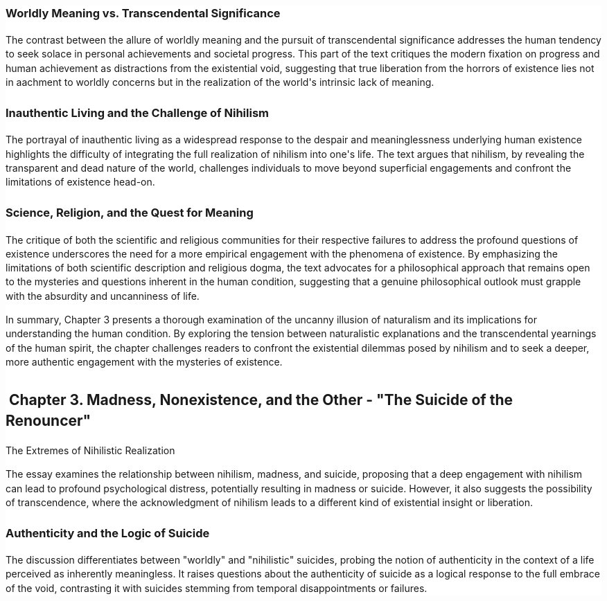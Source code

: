 
### Worldly Meaning vs. Transcendental Significance

The contrast between the allure of worldly meaning and the pursuit of transcendental significance addresses the human tendency to seek solace in personal achievements and societal progress. This part of the text critiques the modern fixation on progress and human achievement as distractions from the existential void, suggesting that true liberation from the horrors of existence lies not in aachment to worldly concerns but in the realization of the world's intrinsic lack of meaning.

  

### Inauthentic Living and the Challenge of Nihilism

The portrayal of inauthentic living as a widespread response to the despair and meaninglessness underlying human existence highlights the difficulty of integrating the full realization of nihilism into one's life. The text argues that nihilism, by revealing the transparent and dead nature of the world, challenges individuals to move beyond superficial engagements and confront the limitations of existence head-on.

  

### Science, Religion, and the Quest for Meaning

The critique of both the scientific and religious communities for their respective failures to address the profound questions of existence underscores the need for a more empirical engagement with the phenomena of existence. By emphasizing the limitations of both scientific description and religious dogma, the text advocates for a philosophical approach that remains open to the mysteries and questions inherent in the human condition, suggesting that a genuine philosophical outlook must grapple with the absurdity and uncanniness of life.

  

In summary, Chapter 3 presents a thorough examination of the uncanny illusion of naturalism and its implications for understanding the human condition. By exploring the tension between naturalistic explanations and the transcendental yearnings of the human spirit, the chapter challenges readers to confront the existential dilemmas posed by nihilism and to seek a deeper, more authentic engagement with the mysteries of existence.

  

##  Chapter 3. Madness, Nonexistence, and the Other - "The Suicide of the Renouncer"

The Extremes of Nihilistic Realization

The essay examines the relationship between nihilism, madness, and suicide, proposing that a deep engagement with nihilism can lead to profound psychological distress, potentially resulting in madness or suicide. However, it also suggests the possibility of transcendence, where the acknowledgment of nihilism leads to a different kind of existential insight or liberation.

  

### Authenticity and the Logic of Suicide

The discussion differentiates between "worldly" and "nihilistic" suicides, probing the notion of authenticity in the context of a life perceived as inherently meaningless. It raises questions about the authenticity of suicide as a logical response to the full embrace of the void, contrasting it with suicides stemming from temporal disappointments or failures.
